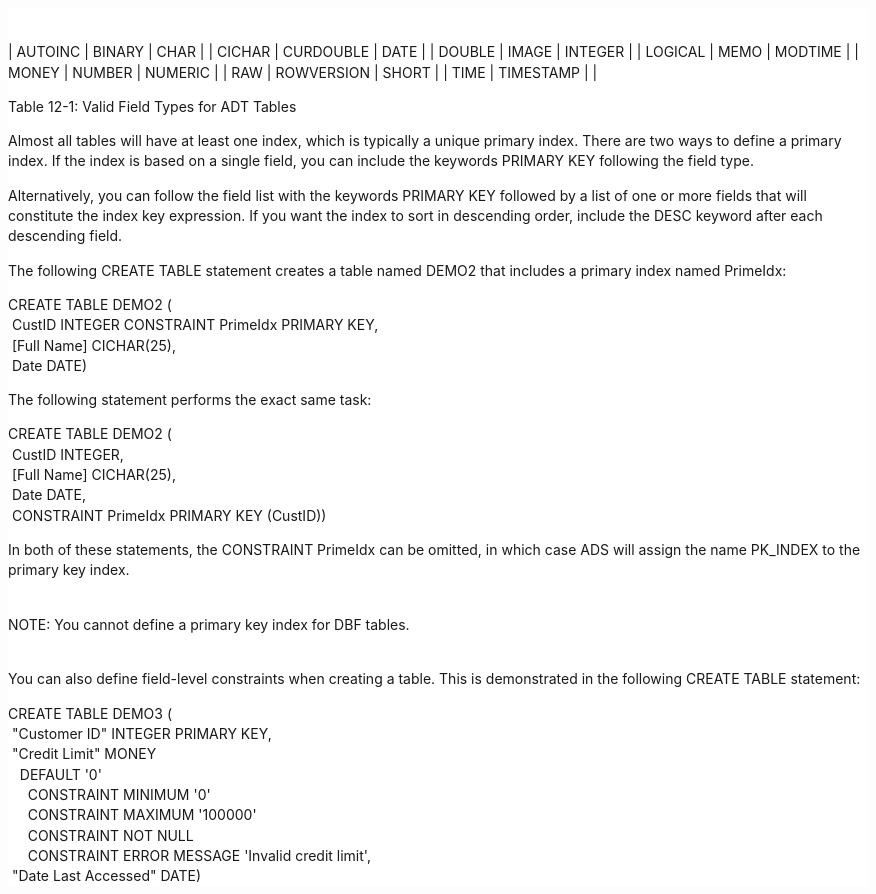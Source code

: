  

| AUTOINC | BINARY | CHAR |
| CICHAR | CURDOUBLE | DATE |
| DOUBLE | IMAGE | INTEGER |
| LOGICAL | MEMO | MODTIME |
| MONEY | NUMBER | NUMERIC |
| RAW | ROWVERSION | SHORT |
| TIME | TIMESTAMP |  |

Table 12-1: Valid Field Types for ADT Tables

Almost all tables will have at least one index, which is typically a unique primary index. There are two ways to define a primary index. If the index is based on a single field, you can include the keywords PRIMARY KEY following the field type.

Alternatively, you can follow the field list with the keywords PRIMARY KEY followed by a list of one or more fields that will constitute the index key expression. If you want the index to sort in descending order, include the DESC keyword after each descending field.

The following CREATE TABLE statement creates a table named DEMO2 that includes a primary index named PrimeIdx:

CREATE TABLE DEMO2 (  
  CustID INTEGER CONSTRAINT PrimeIdx PRIMARY KEY,  
  [Full Name] CICHAR(25),  
  Date DATE)

The following statement performs the exact same task:

CREATE TABLE DEMO2 (  
  CustID INTEGER,  
  [Full Name] CICHAR(25),  
  Date DATE,  
  CONSTRAINT PrimeIdx PRIMARY KEY (CustID))

In both of these statements, the CONSTRAINT PrimeIdx can be omitted, in which case ADS will assign the name PK\_INDEX to the primary key index.

   
NOTE: You cannot define a primary key index for DBF tables.  
 

You can also define field-level constraints when creating a table. This is demonstrated in the following CREATE TABLE statement:

CREATE TABLE DEMO3 (  
  "Customer ID" INTEGER PRIMARY KEY,  
  "Credit Limit" MONEY  
    DEFAULT '0'  
      CONSTRAINT MINIMUM '0'  
      CONSTRAINT MAXIMUM '100000'  
      CONSTRAINT NOT NULL  
      CONSTRAINT ERROR MESSAGE 'Invalid credit limit',  
  "Date Last Accessed" DATE)
